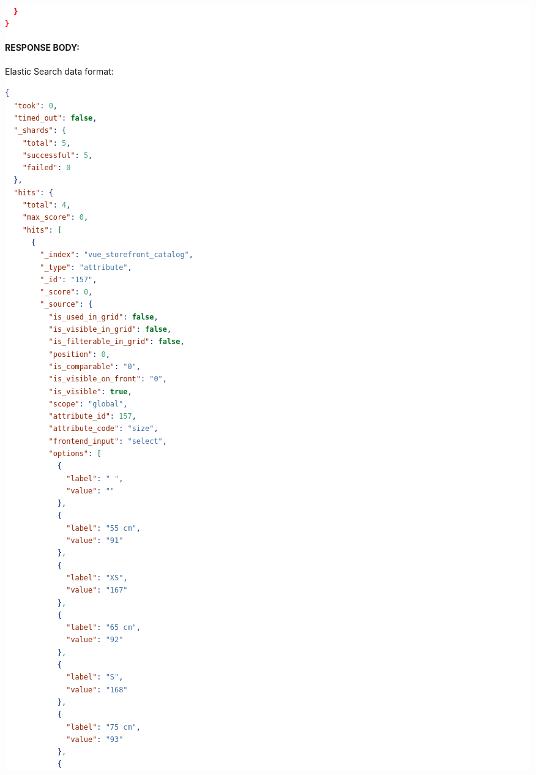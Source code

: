 ```json
  }
}
```

#### RESPONSE BODY:

Elastic Search data format:

```json
{
  "took": 0,
  "timed_out": false,
  "_shards": {
    "total": 5,
    "successful": 5,
    "failed": 0
  },
  "hits": {
    "total": 4,
    "max_score": 0,
    "hits": [
      {
        "_index": "vue_storefront_catalog",
        "_type": "attribute",
        "_id": "157",
        "_score": 0,
        "_source": {
          "is_used_in_grid": false,
          "is_visible_in_grid": false,
          "is_filterable_in_grid": false,
          "position": 0,
          "is_comparable": "0",
          "is_visible_on_front": "0",
          "is_visible": true,
          "scope": "global",
          "attribute_id": 157,
          "attribute_code": "size",
          "frontend_input": "select",
          "options": [
            {
              "label": " ",
              "value": ""
            },
            {
              "label": "55 cm",
              "value": "91"
            },
            {
              "label": "XS",
              "value": "167"
            },
            {
              "label": "65 cm",
              "value": "92"
            },
            {
              "label": "S",
              "value": "168"
            },
            {
              "label": "75 cm",
              "value": "93"
            },
            {
```